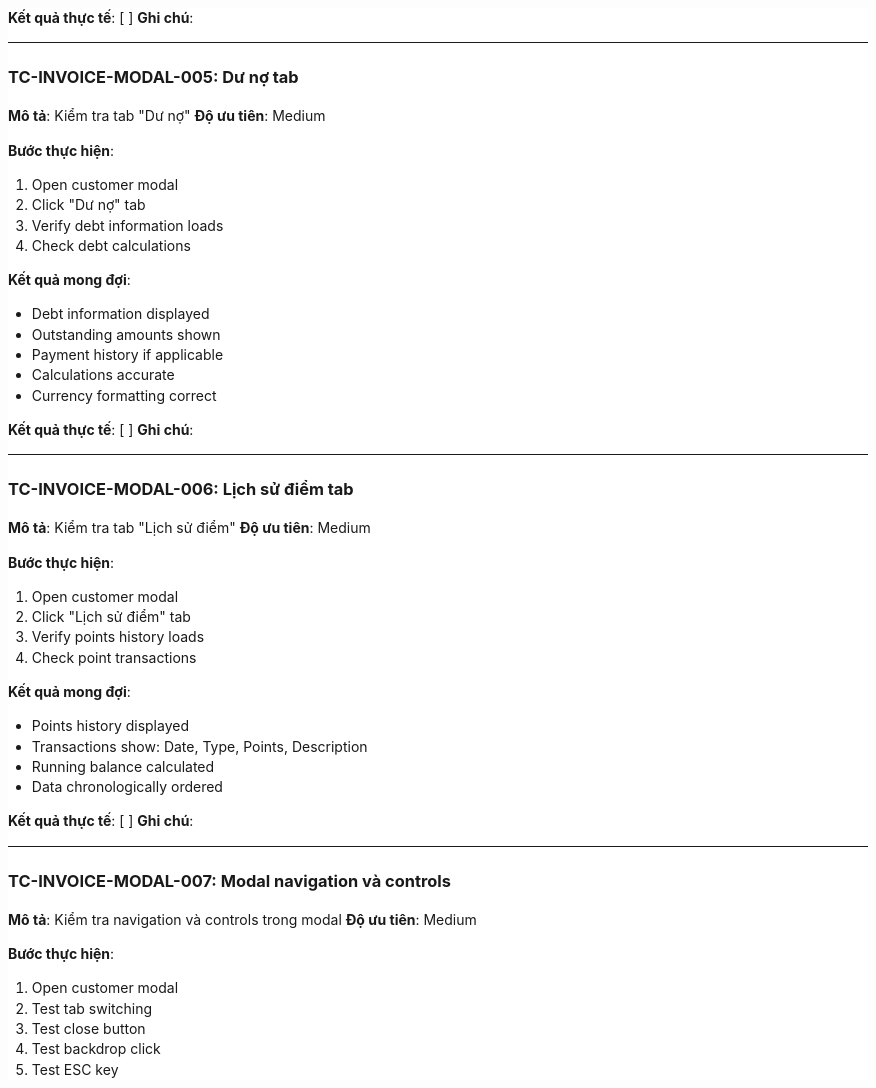 **Kết quả thực tế**: [ ]
**Ghi chú**: 

---

### TC-INVOICE-MODAL-005: Dư nợ tab
**Mô tả**: Kiểm tra tab "Dư nợ"
**Độ ưu tiên**: Medium

**Bước thực hiện**:
1. Open customer modal
2. Click "Dư nợ" tab
3. Verify debt information loads
4. Check debt calculations

**Kết quả mong đợi**:
- Debt information displayed
- Outstanding amounts shown
- Payment history if applicable
- Calculations accurate
- Currency formatting correct

**Kết quả thực tế**: [ ]
**Ghi chú**: 

---

### TC-INVOICE-MODAL-006: Lịch sử điểm tab
**Mô tả**: Kiểm tra tab "Lịch sử điểm"
**Độ ưu tiên**: Medium

**Bước thực hiện**:
1. Open customer modal
2. Click "Lịch sử điểm" tab
3. Verify points history loads
4. Check point transactions

**Kết quả mong đợi**:
- Points history displayed
- Transactions show: Date, Type, Points, Description
- Running balance calculated
- Data chronologically ordered

**Kết quả thực tế**: [ ]
**Ghi chú**: 

---

### TC-INVOICE-MODAL-007: Modal navigation và controls
**Mô tả**: Kiểm tra navigation và controls trong modal
**Độ ưu tiên**: Medium

**Bước thực hiện**:
1. Open customer modal
2. Test tab switching
3. Test close button
4. Test backdrop click
5. Test ESC key
